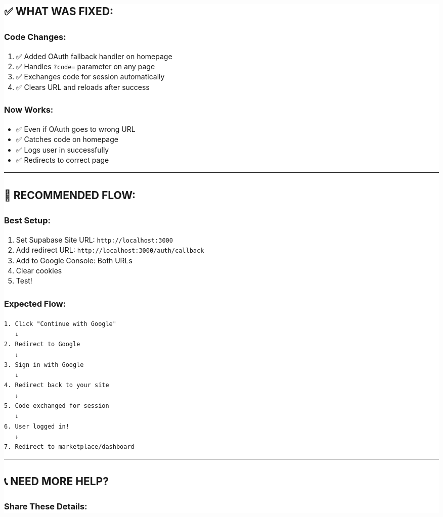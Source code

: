 
## ✅ **WHAT WAS FIXED:**

### **Code Changes:**
1. ✅ Added OAuth fallback handler on homepage
2. ✅ Handles `?code=` parameter on any page
3. ✅ Exchanges code for session automatically
4. ✅ Clears URL and reloads after success

### **Now Works:**
- ✅ Even if OAuth goes to wrong URL
- ✅ Catches code on homepage
- ✅ Logs user in successfully
- ✅ Redirects to correct page

---

## 🚀 **RECOMMENDED FLOW:**

### **Best Setup:**
1. Set Supabase Site URL: `http://localhost:3000`
2. Add redirect URL: `http://localhost:3000/auth/callback`
3. Add to Google Console: Both URLs
4. Clear cookies
5. Test!

### **Expected Flow:**
```
1. Click "Continue with Google"
   ↓
2. Redirect to Google
   ↓
3. Sign in with Google
   ↓
4. Redirect back to your site
   ↓
5. Code exchanged for session
   ↓
6. User logged in!
   ↓
7. Redirect to marketplace/dashboard
```

---

## 📞 **NEED MORE HELP?**

### **Share These Details:**
